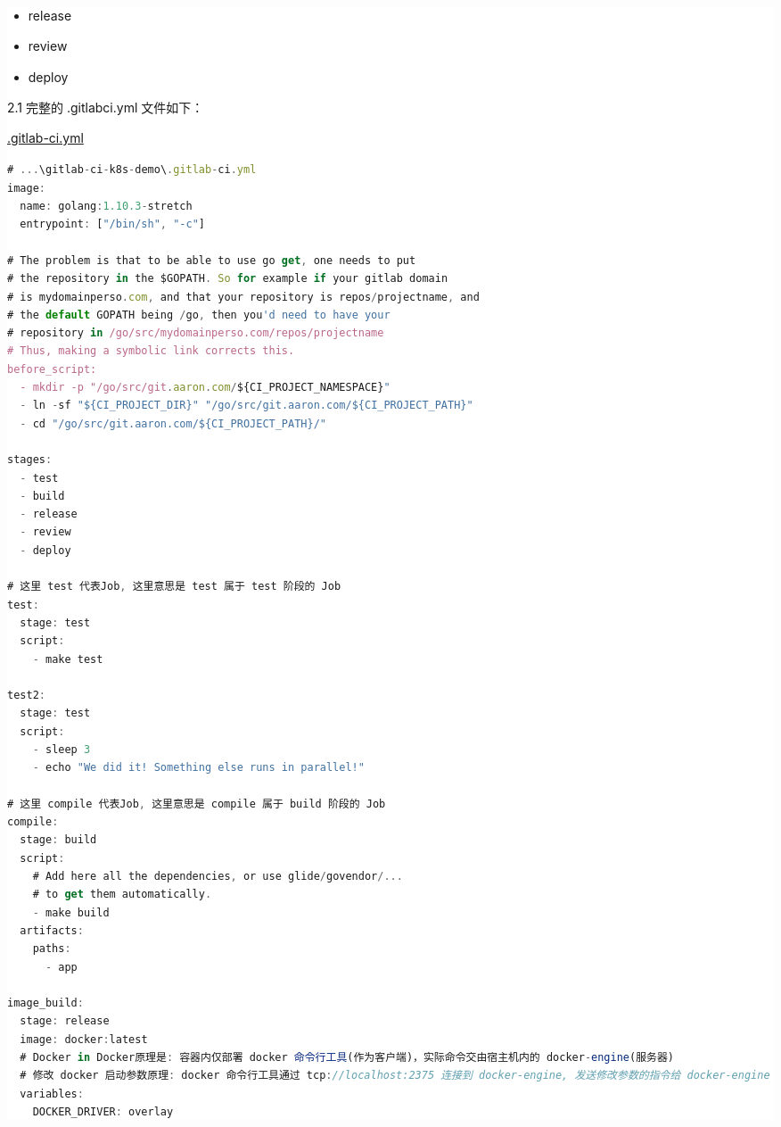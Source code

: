 - release

- review

- deploy



2.1 完整的 .gitlabci.yml ⽂件如下：

[.gitlab-ci.yml](attachments/7E9D9F7C1098433CA984414A4C2A0739.gitlab-ci.yml)

```javascript
# ...\gitlab-ci-k8s-demo\.gitlab-ci.yml
image:
  name: golang:1.10.3-stretch
  entrypoint: ["/bin/sh", "-c"]

# The problem is that to be able to use go get, one needs to put
# the repository in the $GOPATH. So for example if your gitlab domain
# is mydomainperso.com, and that your repository is repos/projectname, and
# the default GOPATH being /go, then you'd need to have your
# repository in /go/src/mydomainperso.com/repos/projectname
# Thus, making a symbolic link corrects this.
before_script:
  - mkdir -p "/go/src/git.aaron.com/${CI_PROJECT_NAMESPACE}"
  - ln -sf "${CI_PROJECT_DIR}" "/go/src/git.aaron.com/${CI_PROJECT_PATH}"
  - cd "/go/src/git.aaron.com/${CI_PROJECT_PATH}/"

stages:
  - test
  - build
  - release
  - review
  - deploy

# 这里 test 代表Job, 这里意思是 test 属于 test 阶段的 Job 
test:
  stage: test
  script:
    - make test

test2:
  stage: test
  script:
    - sleep 3
    - echo "We did it! Something else runs in parallel!"

# 这里 compile 代表Job, 这里意思是 compile 属于 build 阶段的 Job 
compile:
  stage: build
  script:
    # Add here all the dependencies, or use glide/govendor/...
    # to get them automatically.
    - make build
  artifacts:
    paths:
      - app

image_build:
  stage: release
  image: docker:latest
  # Docker in Docker原理是: 容器内仅部署 docker 命令行工具(作为客户端)，实际命令交由宿主机内的 docker-engine(服务器)
  # 修改 docker 启动参数原理: docker 命令行工具通过 tcp://localhost:2375 连接到 docker-engine, 发送修改参数的指令给 docker-engine
  variables:
    DOCKER_DRIVER: overlay
```